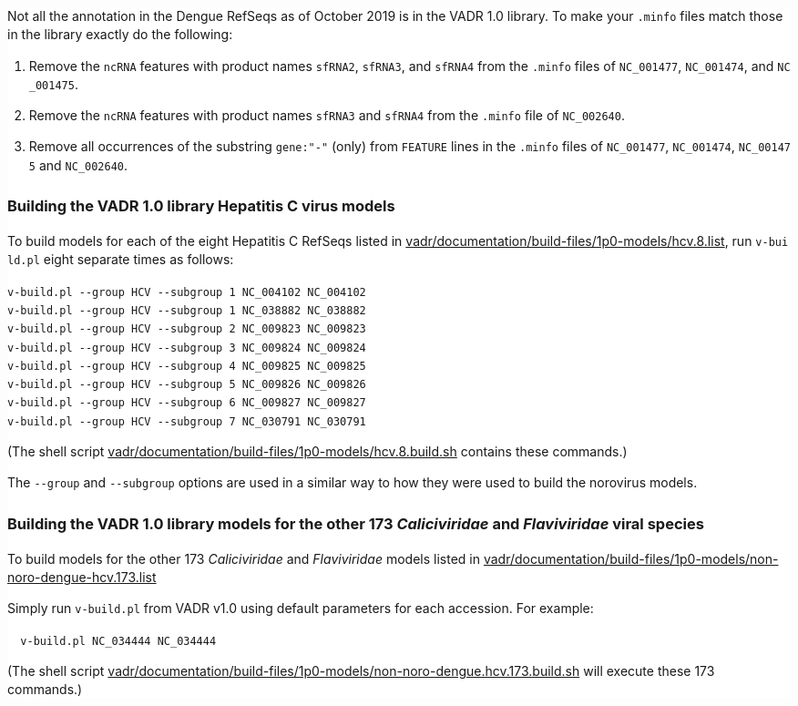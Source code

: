 Not all the annotation in the Dengue RefSeqs as of October 2019 is in
the VADR 1.0 library. To make your `.minfo` files match those in the
library exactly do the following:

1. Remove the `ncRNA` features with product names `sfRNA2`, `sfRNA3`,
   and `sfRNA4` from the `.minfo` files of `NC_001477`, `NC_001474`,
   and `NC_001475`.

2. Remove the `ncRNA` features with product names `sfRNA3` and
   `sfRNA4` from the `.minfo` file of `NC_002640`.

3. Remove all occurrences of the substring `gene:"-"` (only) from
   `FEATURE` lines in the `.minfo` files of `NC_001477`, `NC_001474`,
   `NC_001475` and `NC_002640`.

### Building the VADR 1.0 library Hepatitis C virus models <a name="1.0library-hcv"></a>

To build models for each of the eight Hepatitis C RefSeqs listed in 
[vadr/documentation/build-files/1p0-models/hcv.8.list](build-files/1p0-models/hcv.8.list),
run `v-build.pl` eight separate times as follows: 

```
v-build.pl --group HCV --subgroup 1 NC_004102 NC_004102
v-build.pl --group HCV --subgroup 1 NC_038882 NC_038882
v-build.pl --group HCV --subgroup 2 NC_009823 NC_009823
v-build.pl --group HCV --subgroup 3 NC_009824 NC_009824
v-build.pl --group HCV --subgroup 4 NC_009825 NC_009825
v-build.pl --group HCV --subgroup 5 NC_009826 NC_009826
v-build.pl --group HCV --subgroup 6 NC_009827 NC_009827
v-build.pl --group HCV --subgroup 7 NC_030791 NC_030791
```

(The shell script
[vadr/documentation/build-files/1p0-models/hcv.8.build.sh](build-files/1p0-models/hcv.8.build.sh)
contains these commands.)

The `--group` and `--subgroup` options are used in a similar way to how they were used
to build the norovirus models.

### Building the VADR 1.0 library models for the other 173 *Caliciviridae* and *Flaviviridae* viral species <a name="1.0library-173"></a>

To build models for the other 173 *Caliciviridae* and *Flaviviridae* models listed in
[vadr/documentation/build-files/1p0-models/non-noro-dengue-hcv.173.list](build-files/1p0-models/non-noro-dengue-hcv.173.list)

Simply run `v-build.pl` from VADR v1.0 using default parameters for each accession.
For example:

```
  v-build.pl NC_034444 NC_034444 
```

(The shell script
[vadr/documentation/build-files/1p0-models/non-noro-dengue.hcv.173.build.sh](build-files/1p0-models/non-noro-dengue.hcv.173.build.sh)
will execute these 173 commands.)
